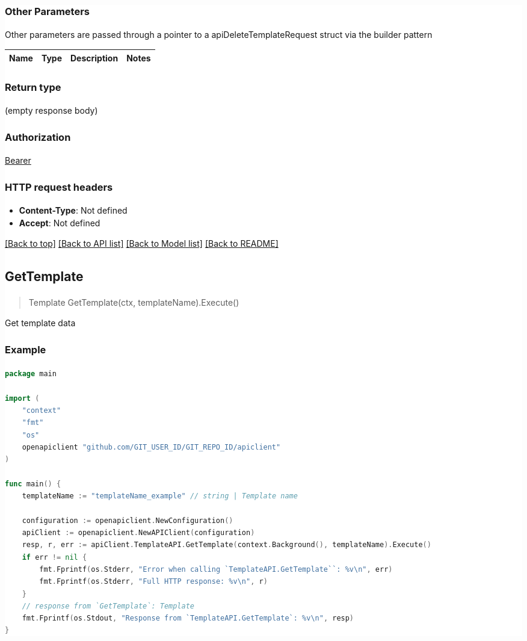 ### Other Parameters

Other parameters are passed through a pointer to a apiDeleteTemplateRequest struct via the builder pattern


Name | Type | Description  | Notes
------------- | ------------- | ------------- | -------------


### Return type

 (empty response body)

### Authorization

[Bearer](../README.md#Bearer)

### HTTP request headers

- **Content-Type**: Not defined
- **Accept**: Not defined

[[Back to top]](#) [[Back to API list]](../README.md#documentation-for-api-endpoints)
[[Back to Model list]](../README.md#documentation-for-models)
[[Back to README]](../README.md)


## GetTemplate

> Template GetTemplate(ctx, templateName).Execute()

Get template data



### Example

```go
package main

import (
	"context"
	"fmt"
	"os"
	openapiclient "github.com/GIT_USER_ID/GIT_REPO_ID/apiclient"
)

func main() {
	templateName := "templateName_example" // string | Template name

	configuration := openapiclient.NewConfiguration()
	apiClient := openapiclient.NewAPIClient(configuration)
	resp, r, err := apiClient.TemplateAPI.GetTemplate(context.Background(), templateName).Execute()
	if err != nil {
		fmt.Fprintf(os.Stderr, "Error when calling `TemplateAPI.GetTemplate``: %v\n", err)
		fmt.Fprintf(os.Stderr, "Full HTTP response: %v\n", r)
	}
	// response from `GetTemplate`: Template
	fmt.Fprintf(os.Stdout, "Response from `TemplateAPI.GetTemplate`: %v\n", resp)
}
```
